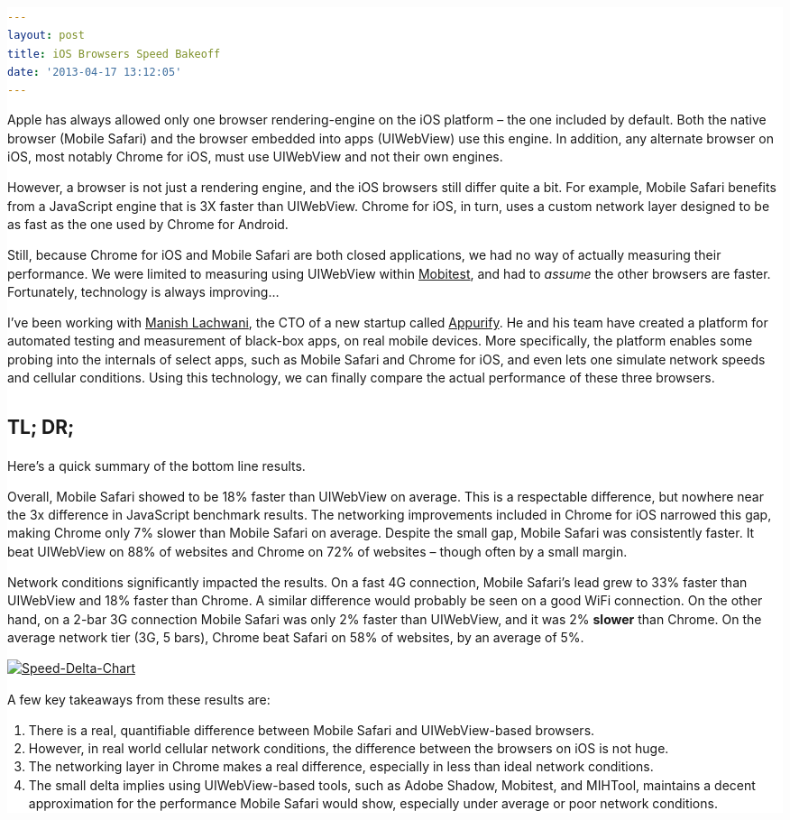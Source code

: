 ```yaml
---
layout: post
title: iOS Browsers Speed Bakeoff
date: '2013-04-17 13:12:05'
---
```



Apple has always allowed only one browser rendering-engine on the iOS platform – the one included by default. Both the native browser (Mobile Safari) and the browser embedded into apps (UIWebView) use this engine. In addition, any alternate browser on iOS, most notably Chrome for iOS, must use UIWebView and not their own engines.

However, a browser is not just a rendering engine, and the iOS browsers still differ quite a bit. For example, Mobile Safari benefits from a JavaScript engine that is 3X faster than UIWebView. Chrome for iOS, in turn, uses a custom network layer designed to be as fast as the one used by Chrome for Android.

Still, because Chrome for iOS and Mobile Safari are both closed applications, we had no way of actually measuring their performance. We were limited to measuring using UIWebView within [Mobitest](http://mobitest.akamai.com/), and had to *assume* the other browsers are faster. Fortunately, technology is always improving…

I’ve been working with [Manish Lachwani](http://appurify.com/blog/), the CTO of a new startup called [Appurify](http://appurify.com/). He and his team have created a platform for automated testing and measurement of black-box apps, on real mobile devices. More specifically, the platform enables some probing into the internals of select apps, such as Mobile Safari and Chrome for iOS, and even lets one simulate network speeds and cellular conditions. Using this technology, we can finally compare the actual performance of these three browsers.


## TL; DR;

Here’s a quick summary of the bottom line results.

Overall, Mobile Safari showed to be 18% faster than UIWebView on average. This is a respectable difference, but nowhere near the 3x difference in JavaScript benchmark results. The networking improvements included in Chrome for iOS narrowed this gap, making Chrome only 7% slower than Mobile Safari on average. Despite the small gap, Mobile Safari was consistently faster. It beat UIWebView on 88% of websites and Chrome on 72% of websites – though often by a small margin.

Network conditions significantly impacted the results. On a fast 4G connection, Mobile Safari’s lead grew to 33% faster than UIWebView and 18% faster than Chrome. A similar difference would probably be seen on a good WiFi connection. On the other hand, on a 2-bar 3G connection Mobile Safari was only 2% faster than UIWebView, and it was 2% **slower** than Chrome. On the average network tier (3G, 5 bars), Chrome beat Safari on 58% of websites, by an average of 5%.

[![Speed-Delta-Chart](http://res.cloudinary.com/guypo-blog/image/upload/v1431082693/Speed-Delta-Chart_gy4glg.jpg)](http://res.cloudinary.com/guypo-blog/image/upload/v1431082693/Speed-Delta-Chart_gy4glg.jpg)

A few key takeaways from these results are:

1. There is a real, quantifiable difference between Mobile Safari and UIWebView-based browsers.
2. However, in real world cellular network conditions, the difference between the browsers on iOS is not huge.
3. The networking layer in Chrome makes a real difference, especially in less than ideal network conditions.
4. The small delta implies using UIWebView-based tools, such as Adobe Shadow, Mobitest, and MIHTool, maintains a decent approximation for the performance Mobile Safari would show, especially under average or poor network conditions.
